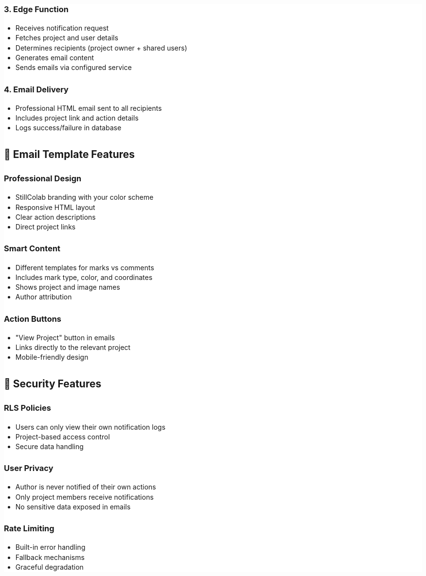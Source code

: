 ### 3. **Edge Function**
- Receives notification request
- Fetches project and user details
- Determines recipients (project owner + shared users)
- Generates email content
- Sends emails via configured service

### 4. **Email Delivery**
- Professional HTML email sent to all recipients
- Includes project link and action details
- Logs success/failure in database

## 🎨 Email Template Features

### **Professional Design**
- StillColab branding with your color scheme
- Responsive HTML layout
- Clear action descriptions
- Direct project links

### **Smart Content**
- Different templates for marks vs comments
- Includes mark type, color, and coordinates
- Shows project and image names
- Author attribution

### **Action Buttons**
- "View Project" button in emails
- Links directly to the relevant project
- Mobile-friendly design

## 🔐 Security Features

### **RLS Policies**
- Users can only view their own notification logs
- Project-based access control
- Secure data handling

### **User Privacy**
- Author is never notified of their own actions
- Only project members receive notifications
- No sensitive data exposed in emails

### **Rate Limiting**
- Built-in error handling
- Fallback mechanisms
- Graceful degradation
